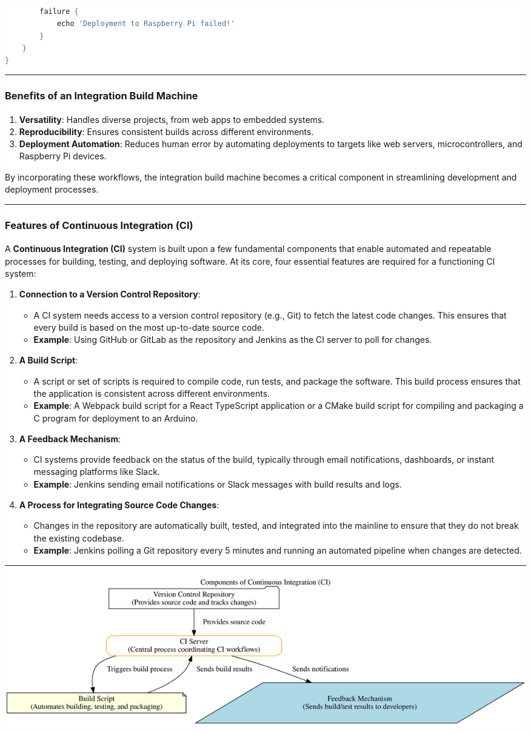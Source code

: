 ```groovy
        failure {
            echo 'Deployment to Raspberry Pi failed!'
        }
    }
}
```

---

### Benefits of an Integration Build Machine

1. **Versatility**: Handles diverse projects, from web apps to embedded systems.
2. **Reproducibility**: Ensures consistent builds across different environments.
3. **Deployment Automation**: Reduces human error by automating deployments to targets like web servers, microcontrollers, and Raspberry Pi devices.

By incorporating these workflows, the integration build machine becomes a critical component in streamlining development and deployment processes.

---

### Features of Continuous Integration (CI)

A **Continuous Integration (CI)** system is built upon a few fundamental components that enable automated and repeatable processes for building, testing, and deploying software. At its core, four essential features are required for a functioning CI system:

1. **Connection to a Version Control Repository**:
   - A CI system needs access to a version control repository (e.g., Git) to fetch the latest code changes. This ensures that every build is based on the most up-to-date source code.
   - **Example**: Using GitHub or GitLab as the repository and Jenkins as the CI server to poll for changes.

2. **A Build Script**:
   - A script or set of scripts is required to compile code, run tests, and package the software. This build process ensures that the application is consistent across different environments.
   - **Example**: A Webpack build script for a React TypeScript application or a CMake build script for compiling and packaging a C program for deployment to an Arduino.

3. **A Feedback Mechanism**:
   - CI systems provide feedback on the status of the build, typically through email notifications, dashboards, or instant messaging platforms like Slack.
   - **Example**: Jenkins sending email notifications or Slack messages with build results and logs.

4. **A Process for Integrating Source Code Changes**:
   - Changes in the repository are automatically built, tested, and integrated into the mainline to ensure that they do not break the existing codebase.
   - **Example**: Jenkins polling a Git repository every 5 minutes and running an automated pipeline when changes are detected.

---

![Example SVG](ContinuousIntegrationComponents.svg)
